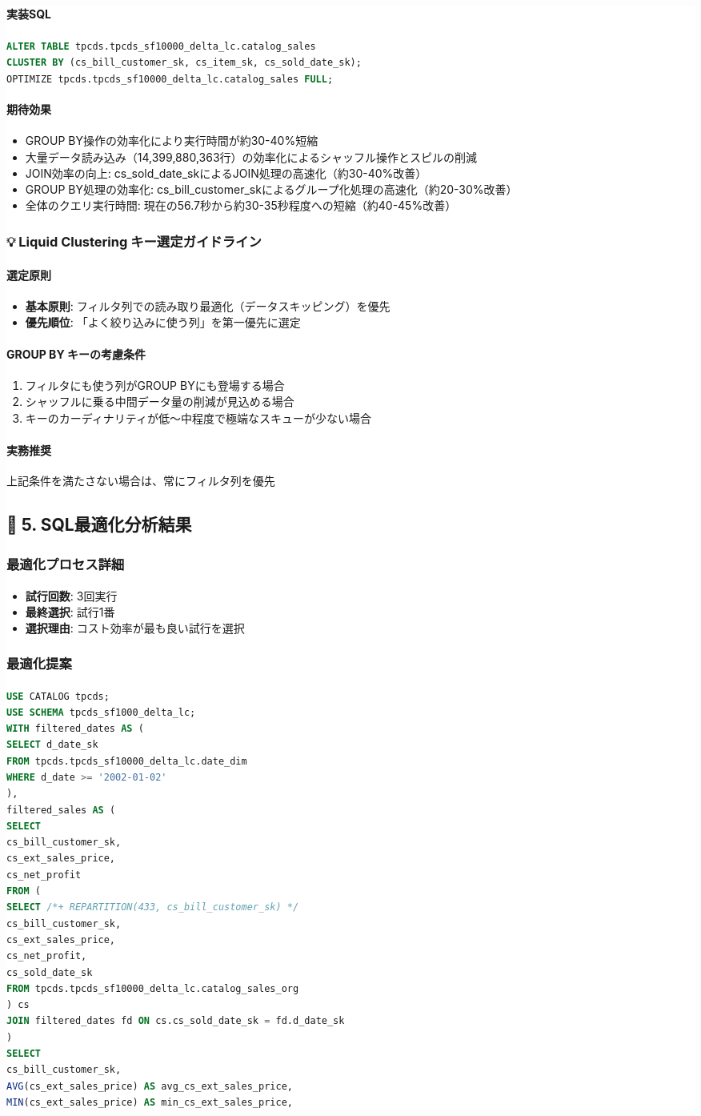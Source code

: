 #### 実装SQL
```sql
ALTER TABLE tpcds.tpcds_sf10000_delta_lc.catalog_sales 
CLUSTER BY (cs_bill_customer_sk, cs_item_sk, cs_sold_date_sk);
OPTIMIZE tpcds.tpcds_sf10000_delta_lc.catalog_sales FULL;
```

#### 期待効果
- GROUP BY操作の効率化により実行時間が約30-40%短縮
- 大量データ読み込み（14,399,880,363行）の効率化によるシャッフル操作とスピルの削減
- JOIN効率の向上: cs_sold_date_skによるJOIN処理の高速化（約30-40%改善）
- GROUP BY処理の効率化: cs_bill_customer_skによるグループ化処理の高速化（約20-30%改善）
- 全体のクエリ実行時間: 現在の56.7秒から約30-35秒程度への短縮（約40-45%改善）

### 💡 Liquid Clustering キー選定ガイドライン

#### 選定原則
- **基本原則**: フィルタ列での読み取り最適化（データスキッピング）を優先
- **優先順位**: 「よく絞り込みに使う列」を第一優先に選定

#### GROUP BY キーの考慮条件
1. フィルタにも使う列がGROUP BYにも登場する場合
2. シャッフルに乗る中間データ量の削減が見込める場合
3. キーのカーディナリティが低〜中程度で極端なスキューが少ない場合

#### 実務推奨
上記条件を満たさない場合は、常にフィルタ列を優先

## 🚀 5. SQL最適化分析結果

### 最適化プロセス詳細
- **試行回数**: 3回実行
- **最終選択**: 試行1番
- **選択理由**: コスト効率が最も良い試行を選択

### 最適化提案
```sql
USE CATALOG tpcds;
USE SCHEMA tpcds_sf1000_delta_lc;
WITH filtered_dates AS (
SELECT d_date_sk
FROM tpcds.tpcds_sf10000_delta_lc.date_dim
WHERE d_date >= '2002-01-02'
),
filtered_sales AS (
SELECT
cs_bill_customer_sk,
cs_ext_sales_price,
cs_net_profit
FROM (
SELECT /*+ REPARTITION(433, cs_bill_customer_sk) */
cs_bill_customer_sk,
cs_ext_sales_price,
cs_net_profit,
cs_sold_date_sk
FROM tpcds.tpcds_sf10000_delta_lc.catalog_sales_org
) cs
JOIN filtered_dates fd ON cs.cs_sold_date_sk = fd.d_date_sk
)
SELECT
cs_bill_customer_sk,
AVG(cs_ext_sales_price) AS avg_cs_ext_sales_price,
MIN(cs_ext_sales_price) AS min_cs_ext_sales_price,
```